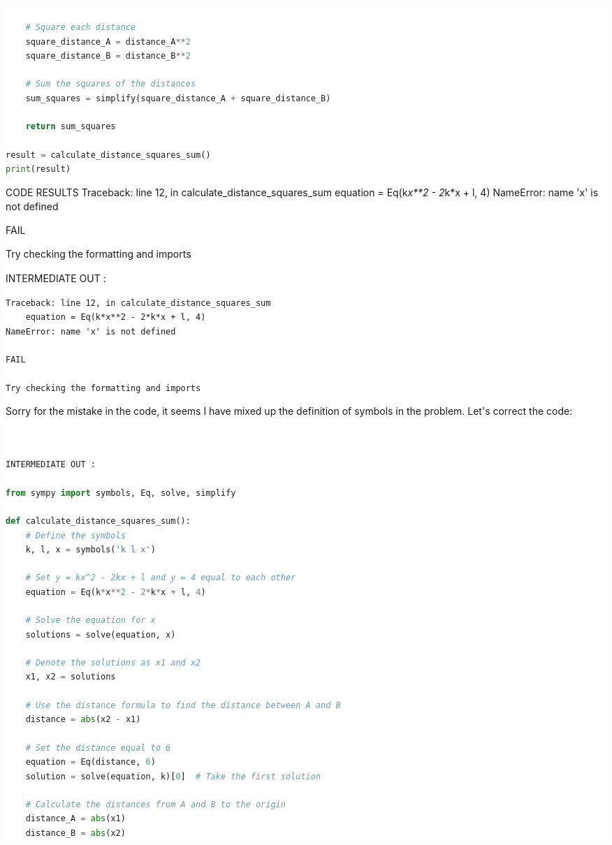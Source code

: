```python

    # Square each distance
    square_distance_A = distance_A**2
    square_distance_B = distance_B**2

    # Sum the squares of the distances
    sum_squares = simplify(square_distance_A + square_distance_B)

    return sum_squares

result = calculate_distance_squares_sum()
print(result)
```

CODE RESULTS Traceback: line 12, in calculate_distance_squares_sum
    equation = Eq(k*x**2 - 2*k*x + l, 4)
NameError: name 'x' is not defined

FAIL

Try checking the formatting and imports

INTERMEDIATE OUT :
```output
Traceback: line 12, in calculate_distance_squares_sum
    equation = Eq(k*x**2 - 2*k*x + l, 4)
NameError: name 'x' is not defined

FAIL

Try checking the formatting and imports
```

Sorry for the mistake in the code, it seems I have mixed up the definition of symbols in the problem. Let's correct the code:

```python


INTERMEDIATE OUT :

from sympy import symbols, Eq, solve, simplify

def calculate_distance_squares_sum():
    # Define the symbols
    k, l, x = symbols('k l x')

    # Set y = kx^2 - 2kx + l and y = 4 equal to each other
    equation = Eq(k*x**2 - 2*k*x + l, 4)

    # Solve the equation for x
    solutions = solve(equation, x)

    # Denote the solutions as x1 and x2
    x1, x2 = solutions

    # Use the distance formula to find the distance between A and B
    distance = abs(x2 - x1)

    # Set the distance equal to 6
    equation = Eq(distance, 6)
    solution = solve(equation, k)[0]  # Take the first solution

    # Calculate the distances from A and B to the origin
    distance_A = abs(x1)
    distance_B = abs(x2)
```